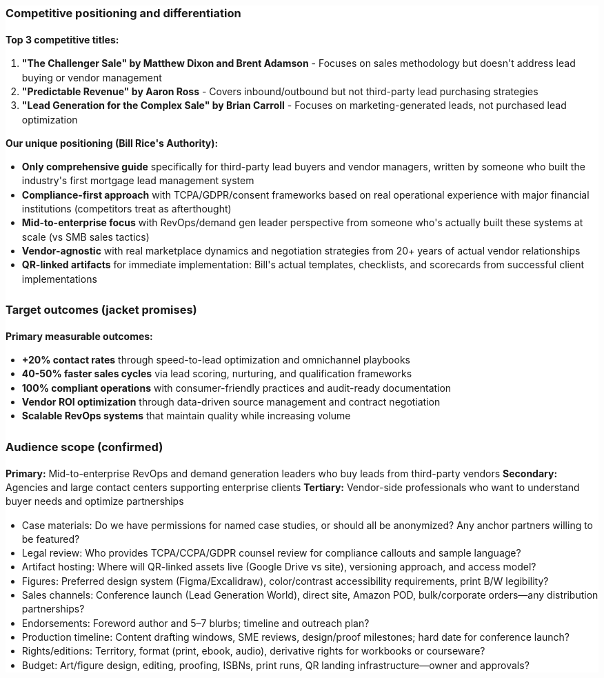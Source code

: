 
### Competitive positioning and differentiation

**Top 3 competitive titles:**
1. **"The Challenger Sale" by Matthew Dixon and Brent Adamson** - Focuses on sales methodology but doesn't address lead buying or vendor management
2. **"Predictable Revenue" by Aaron Ross** - Covers inbound/outbound but not third-party lead purchasing strategies  
3. **"Lead Generation for the Complex Sale" by Brian Carroll** - Focuses on marketing-generated leads, not purchased lead optimization

**Our unique positioning (Bill Rice's Authority):**
- **Only comprehensive guide** specifically for third-party lead buyers and vendor managers, written by someone who built the industry's first mortgage lead management system
- **Compliance-first approach** with TCPA/GDPR/consent frameworks based on real operational experience with major financial institutions (competitors treat as afterthought)
- **Mid-to-enterprise focus** with RevOps/demand gen leader perspective from someone who's actually built these systems at scale (vs SMB sales tactics)
- **Vendor-agnostic** with real marketplace dynamics and negotiation strategies from 20+ years of actual vendor relationships
- **QR-linked artifacts** for immediate implementation: Bill's actual templates, checklists, and scorecards from successful client implementations

### Target outcomes (jacket promises)

**Primary measurable outcomes:**
- **+20% contact rates** through speed-to-lead optimization and omnichannel playbooks
- **40-50% faster sales cycles** via lead scoring, nurturing, and qualification frameworks  
- **100% compliant operations** with consumer-friendly practices and audit-ready documentation
- **Vendor ROI optimization** through data-driven source management and contract negotiation
- **Scalable RevOps systems** that maintain quality while increasing volume

### Audience scope (confirmed)

**Primary:** Mid-to-enterprise RevOps and demand generation leaders who buy leads from third-party vendors
**Secondary:** Agencies and large contact centers supporting enterprise clients
**Tertiary:** Vendor-side professionals who want to understand buyer needs and optimize partnerships
- Case materials: Do we have permissions for named case studies, or should all be anonymized? Any anchor partners willing to be featured?
- Legal review: Who provides TCPA/CCPA/GDPR counsel review for compliance callouts and sample language?
- Artifact hosting: Where will QR-linked assets live (Google Drive vs site), versioning approach, and access model?
- Figures: Preferred design system (Figma/Excalidraw), color/contrast accessibility requirements, print B/W legibility?
- Sales channels: Conference launch (Lead Generation World), direct site, Amazon POD, bulk/corporate orders—any distribution partnerships?
- Endorsements: Foreword author and 5–7 blurbs; timeline and outreach plan?
- Production timeline: Content drafting windows, SME reviews, design/proof milestones; hard date for conference launch?
- Rights/editions: Territory, format (print, ebook, audio), derivative rights for workbooks or courseware?
- Budget: Art/figure design, editing, proofing, ISBNs, print runs, QR landing infrastructure—owner and approvals?


